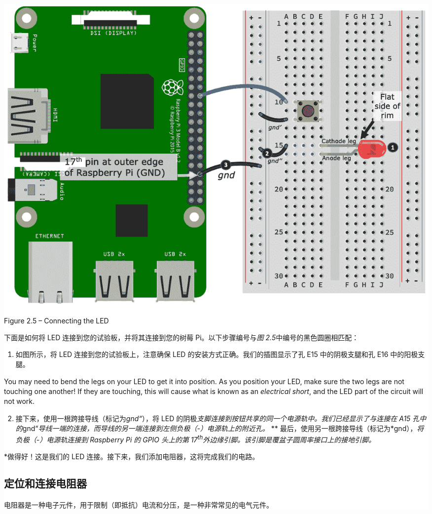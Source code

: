 ![](img/0b60e866-a29c-4456-b964-b0de7e2561c5.png)

Figure 2.5 – Connecting the LED

下面是如何将 LED 连接到您的试验板，并将其连接到您的树莓 Pi。以下步骤编号与*图 2.5*中编号的黑色圆圈相匹配：

1.  如图所示，将 LED 连接到您的试验板上，注意确保 LED 的安装方式正确。我们的插图显示了孔 E15 中的阴极支腿和孔 E16 中的阳极支腿。

You may need to bend the legs on your LED to get it into position. As you position your LED, make sure the two legs are not touching one another! If they are touching, this will cause what is known as an *electrical short*, and the LED part of the circuit will not work.

2.  接下来，使用一根跨接导线（标记为*gnd“*），将 LED 的阴极*支脚连接到按钮共享的同一个电源轨中。我们已经显示了与连接在 A15 孔中的*gnd“*导线一端的连接，而导线的另一端连接到左侧负极（-）电源轨上的附近孔。*
**   最后，使用另一根跨接导线（标记为*gnd），*将负极（-）电源轨连接到 Raspberry Pi 的 GPIO 头上的第 17<sup>th</sup>外边缘引脚。该引脚是覆盆子圆周率接口上的接地引脚。*

 *做得好！这是我们的 LED 连接。接下来，我们添加电阻器，这将完成我们的电路。

## 定位和连接电阻器

电阻器是一种电子元件，用于限制（即抵抗）电流和分压，是一种非常常见的电气元件。
